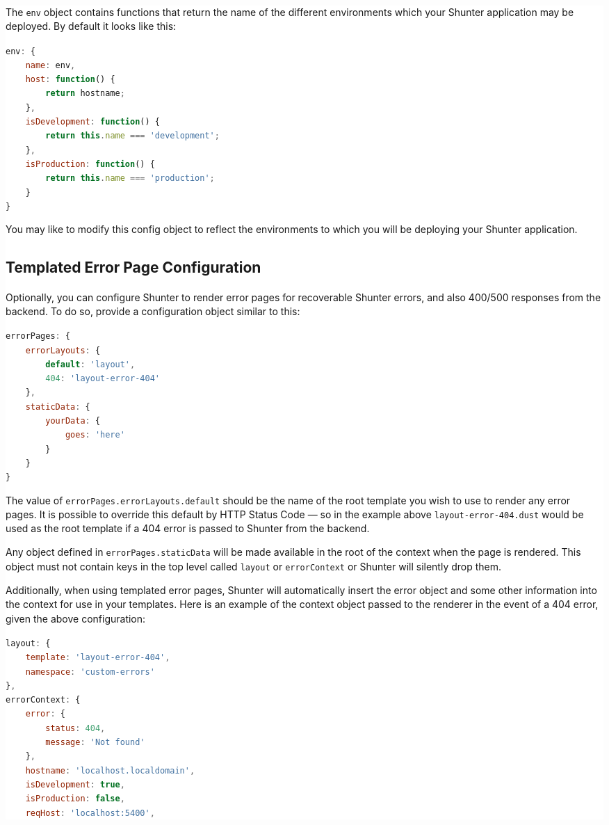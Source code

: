 The `env` object contains functions that return the name of the different environments which your Shunter application may be deployed. By default it looks like this:

```js
env: {
	name: env,
	host: function() {
		return hostname;
	},
	isDevelopment: function() {
		return this.name === 'development';
	},
	isProduction: function() {
		return this.name === 'production';
	}
}
```

You may like to modify this config object to reflect the environments to which you will be deploying your Shunter application.

## Templated Error Page Configuration

Optionally, you can configure Shunter to render error pages for recoverable Shunter errors, and also 400/500 responses from the backend.  To do so, provide a configuration object similar to this:

```js
errorPages: {
	errorLayouts: {
		default: 'layout',
		404: 'layout-error-404'
	},
	staticData: {
		yourData: {
			goes: 'here'
		}
	}
}
```

The value of `errorPages.errorLayouts.default` should be the name of the root template you wish to use to render any error pages.  It is possible to override this default by HTTP Status Code — so in the example above `layout-error-404.dust` would be used as the root template if a 404 error is passed to Shunter from the backend.

Any object defined in `errorPages.staticData` will be made available in the root of the context when the page is rendered. This object must not contain keys in the top level called `layout` or `errorContext` or Shunter will silently drop them.

Additionally, when using templated error pages, Shunter will automatically insert the error object and some other information into the context for use in your templates.  Here is an example of the context object passed to the renderer in the event of a 404 error, given the above configuration:

```js
layout: {
	template: 'layout-error-404',
	namespace: 'custom-errors'
},
errorContext: {
	error: {
		status: 404,
		message: 'Not found'
	},
	hostname: 'localhost.localdomain',
	isDevelopment: true,
	isProduction: false,
	reqHost: 'localhost:5400',
```